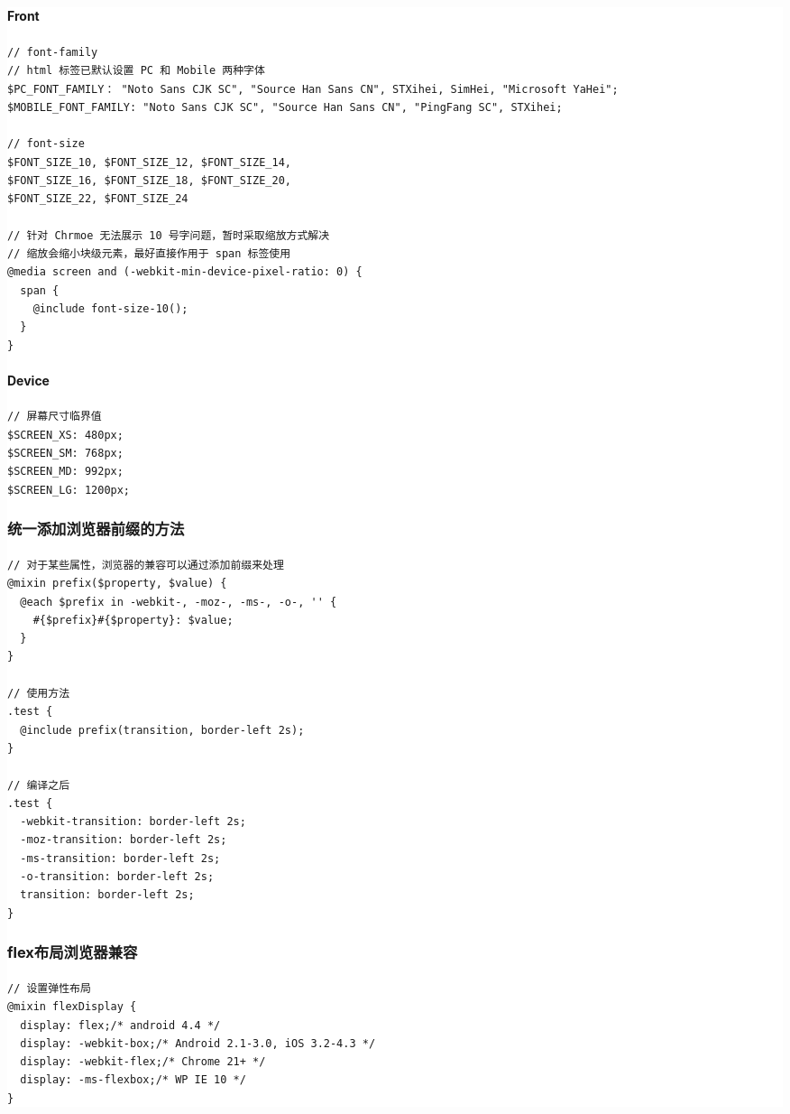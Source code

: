 #### Front

	// font-family
	// html 标签已默认设置 PC 和 Mobile 两种字体
	$PC_FONT_FAMILY： "Noto Sans CJK SC", "Source Han Sans CN", STXihei, SimHei, "Microsoft YaHei";
	$MOBILE_FONT_FAMILY: "Noto Sans CJK SC", "Source Han Sans CN", "PingFang SC", STXihei;

	// font-size
	$FONT_SIZE_10, $FONT_SIZE_12, $FONT_SIZE_14,
	$FONT_SIZE_16, $FONT_SIZE_18, $FONT_SIZE_20,
	$FONT_SIZE_22, $FONT_SIZE_24

	// 针对 Chrmoe 无法展示 10 号字问题，暂时采取缩放方式解决
	// 缩放会缩小块级元素，最好直接作用于 span 标签使用
	@media screen and (-webkit-min-device-pixel-ratio: 0) {
	  span {
	    @include font-size-10();
	  }
	}

#### Device

	// 屏幕尺寸临界值
	$SCREEN_XS: 480px;
	$SCREEN_SM: 768px;
	$SCREEN_MD: 992px;
	$SCREEN_LG: 1200px;

### 统一添加浏览器前缀的方法

    // 对于某些属性，浏览器的兼容可以通过添加前缀来处理
    @mixin prefix($property, $value) {
	  @each $prefix in -webkit-, -moz-, -ms-, -o-, '' {
	    #{$prefix}#{$property}: $value;
      }
    }

    // 使用方法
    .test {
      @include prefix(transition, border-left 2s);
    }

    // 编译之后
    .test {
      -webkit-transition: border-left 2s;
      -moz-transition: border-left 2s;
      -ms-transition: border-left 2s;
      -o-transition: border-left 2s;
      transition: border-left 2s;
    }

###  flex布局浏览器兼容

    // 设置弹性布局
    @mixin flexDisplay {
      display: flex;/* android 4.4 */
      display: -webkit-box;/* Android 2.1-3.0, iOS 3.2-4.3 */
      display: -webkit-flex;/* Chrome 21+ */
      display: -ms-flexbox;/* WP IE 10 */
    }
